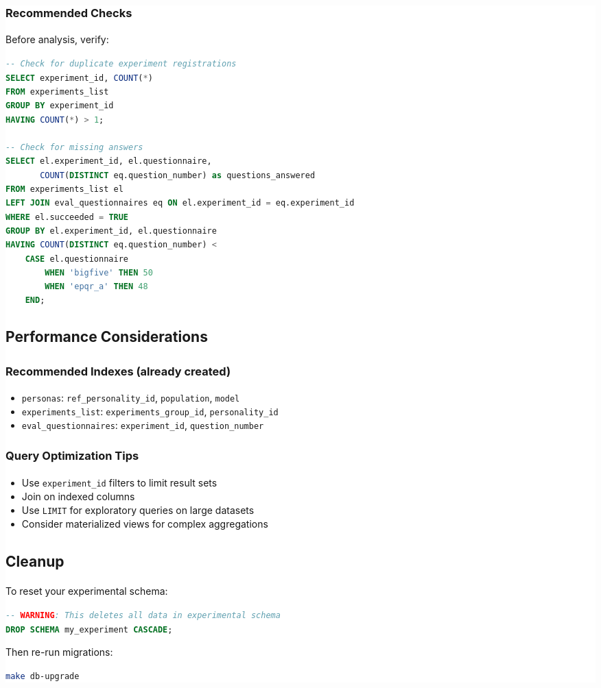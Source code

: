 ### Recommended Checks

Before analysis, verify:

```sql
-- Check for duplicate experiment registrations
SELECT experiment_id, COUNT(*)
FROM experiments_list
GROUP BY experiment_id
HAVING COUNT(*) > 1;

-- Check for missing answers
SELECT el.experiment_id, el.questionnaire,
       COUNT(DISTINCT eq.question_number) as questions_answered
FROM experiments_list el
LEFT JOIN eval_questionnaires eq ON el.experiment_id = eq.experiment_id
WHERE el.succeeded = TRUE
GROUP BY el.experiment_id, el.questionnaire
HAVING COUNT(DISTINCT eq.question_number) <
    CASE el.questionnaire
        WHEN 'bigfive' THEN 50
        WHEN 'epqr_a' THEN 48
    END;
```

## Performance Considerations

### Recommended Indexes (already created)
- `personas`: `ref_personality_id`, `population`, `model`
- `experiments_list`: `experiments_group_id`, `personality_id`
- `eval_questionnaires`: `experiment_id`, `question_number`

### Query Optimization Tips
- Use `experiment_id` filters to limit result sets
- Join on indexed columns
- Use `LIMIT` for exploratory queries on large datasets
- Consider materialized views for complex aggregations

## Cleanup

To reset your experimental schema:

```sql
-- WARNING: This deletes all data in experimental schema
DROP SCHEMA my_experiment CASCADE;
```

Then re-run migrations:
```bash
make db-upgrade
```
